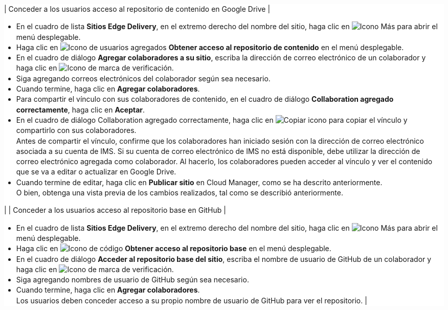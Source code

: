    | Conceder a los usuarios acceso al repositorio de contenido en Google Drive | <ul><li> En el cuadro de lista **Sitios Edge Delivery**, en el extremo derecho del nombre del sitio, haga clic en ![Icono Más](https://spectrum.adobe.com/static/icons/workflow_18/Smock_More_18_N.svg) para abrir el menú desplegable.</li><li>Haga clic en ![Icono de usuarios agregados](https://spectrum.adobe.com/static/icons/workflow_18/Smock_UsersAdd_18_N.svg) **Obtener acceso al repositorio de contenido** en el menú desplegable.</li><li>En el cuadro de diálogo **Agregar colaboradores a su sitio**, escriba la dirección de correo electrónico de un colaborador y haga clic en ![Icono de marca de verificación](https://spectrum.adobe.com/static/icons/workflow_18/Smock_Checkmark_18_N.svg).</li><li>Siga agregando correos electrónicos del colaborador según sea necesario.</li><li>Cuando termine, haga clic en **Agregar colaboradores**.</li><li>Para compartir el vínculo con sus colaboradores de contenido, en el cuadro de diálogo **Collaboration agregado correctamente**, haga clic en **Aceptar**.</li><li>En el cuadro de diálogo Collaboration agregado correctamente, haga clic en ![Copiar icono](https://spectrum.adobe.com/static/icons/workflow_18/Smock_Copy_18_N.svg) para copiar el vínculo y compartirlo con sus colaboradores.<br>Antes de compartir el vínculo, confirme que los colaboradores han iniciado sesión con la dirección de correo electrónico asociada a su cuenta de IMS. Si su cuenta de correo electrónico de IMS no está disponible, debe utilizar la dirección de correo electrónico agregada como colaborador. Al hacerlo, los colaboradores pueden acceder al vínculo y ver el contenido que se va a editar o actualizar en Google Drive.</li><li>Cuando termine de editar, haga clic en **Publicar sitio** en Cloud Manager, como se ha descrito anteriormente.<br>O bien, obtenga una vista previa de los cambios realizados, tal como se describió anteriormente.</li></ul> |
   | Conceder a los usuarios acceso al repositorio base en GitHub | <ul><li> En el cuadro de lista **Sitios Edge Delivery**, en el extremo derecho del nombre del sitio, haga clic en ![Icono Más](https://spectrum.adobe.com/static/icons/workflow_18/Smock_More_18_N.svg) para abrir el menú desplegable.</li><li>Haga clic en ![Icono de código](https://spectrum.adobe.com/static/icons/workflow_18/Smock_Code_18_N.svg) **Obtener acceso al repositorio base** en el menú desplegable.</li><li>En el cuadro de diálogo **Acceder al repositorio base del sitio**, escriba el nombre de usuario de GitHub de un colaborador y haga clic en ![Icono de marca de verificación](https://spectrum.adobe.com/static/icons/workflow_18/Smock_Checkmark_18_N.svg).</li><li>Siga agregando nombres de usuario de GitHub según sea necesario.</li><li>Cuando termine, haga clic en **Agregar colaboradores**.</li>Los usuarios deben conceder acceso a su propio nombre de usuario de GitHub para ver el repositorio. |



